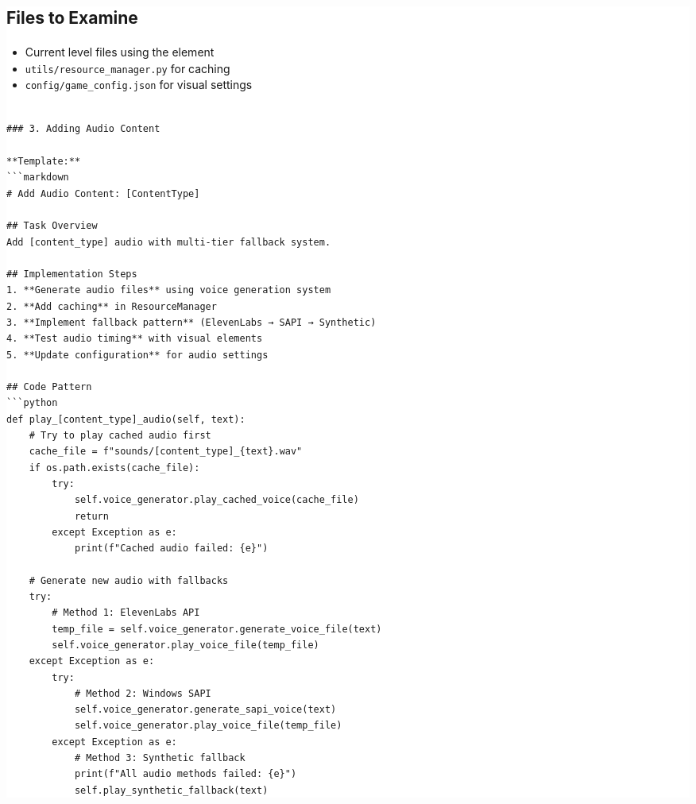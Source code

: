 ## Files to Examine

- Current level files using the element
- `utils/resource_manager.py` for caching
- `config/game_config.json` for visual settings

```

### 3. Adding Audio Content

**Template:**
```markdown
# Add Audio Content: [ContentType]

## Task Overview
Add [content_type] audio with multi-tier fallback system.

## Implementation Steps
1. **Generate audio files** using voice generation system
2. **Add caching** in ResourceManager
3. **Implement fallback pattern** (ElevenLabs → SAPI → Synthetic)
4. **Test audio timing** with visual elements
5. **Update configuration** for audio settings

## Code Pattern
```python
def play_[content_type]_audio(self, text):
    # Try to play cached audio first
    cache_file = f"sounds/[content_type]_{text}.wav"
    if os.path.exists(cache_file):
        try:
            self.voice_generator.play_cached_voice(cache_file)
            return
        except Exception as e:
            print(f"Cached audio failed: {e}")

    # Generate new audio with fallbacks
    try:
        # Method 1: ElevenLabs API
        temp_file = self.voice_generator.generate_voice_file(text)
        self.voice_generator.play_voice_file(temp_file)
    except Exception as e:
        try:
            # Method 2: Windows SAPI
            self.voice_generator.generate_sapi_voice(text)
            self.voice_generator.play_voice_file(temp_file)
        except Exception as e:
            # Method 3: Synthetic fallback
            print(f"All audio methods failed: {e}")
            self.play_synthetic_fallback(text)
```

